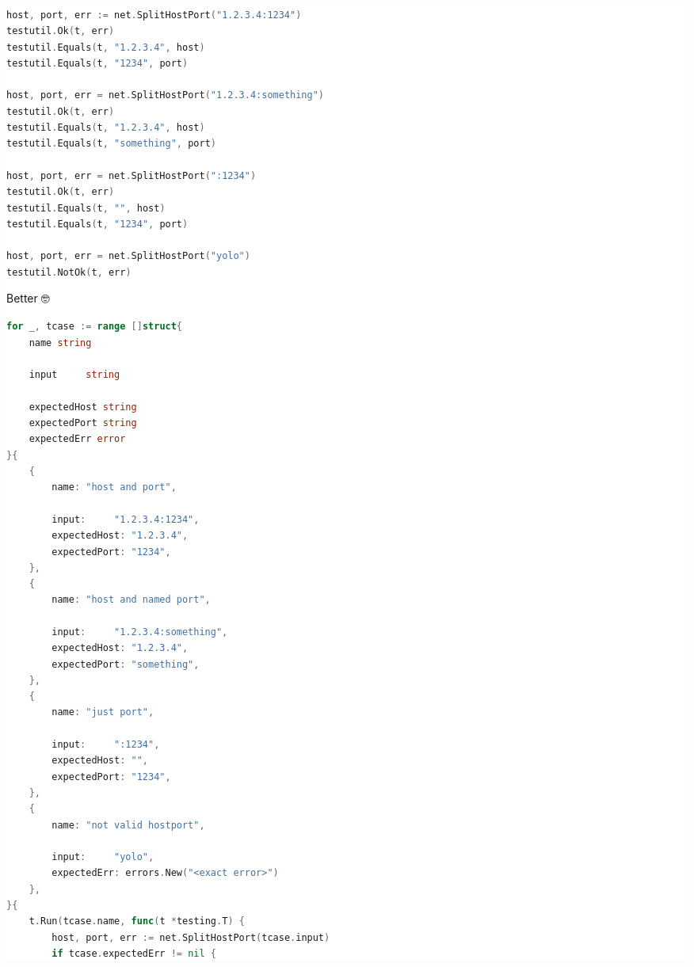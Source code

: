 ```go
host, port, err := net.SplitHostPort("1.2.3.4:1234")
testutil.Ok(t, err)
testutil.Equals(t, "1.2.3.4", host)
testutil.Equals(t, "1234", port)

host, port, err = net.SplitHostPort("1.2.3.4:something")
testutil.Ok(t, err)
testutil.Equals(t, "1.2.3.4", host)
testutil.Equals(t, "something", port)

host, port, err = net.SplitHostPort(":1234")
testutil.Ok(t, err)
testutil.Equals(t, "", host)
testutil.Equals(t, "1234", port)

host, port, err = net.SplitHostPort("yolo")
testutil.NotOk(t, err)
```

</td></tr>
<tr><th>Better 🤓</th></tr>
<tr><td>

```go
for _, tcase := range []struct{
    name string

    input     string

    expectedHost string
    expectedPort string
    expectedErr error
}{
    {
        name: "host and port",

        input:     "1.2.3.4:1234",
        expectedHost: "1.2.3.4",
        expectedPort: "1234",
    },
    {
        name: "host and named port",

        input:     "1.2.3.4:something",
        expectedHost: "1.2.3.4",
        expectedPort: "something",
    },
    {
        name: "just port",

        input:     ":1234",
        expectedHost: "",
        expectedPort: "1234",
    },
    {
        name: "not valid hostport",

        input:     "yolo",
        expectedErr: errors.New("<exact error>")
    },
}{
    t.Run(tcase.name, func(t *testing.T) {
        host, port, err := net.SplitHostPort(tcase.input)
        if tcase.expectedErr != nil {
```